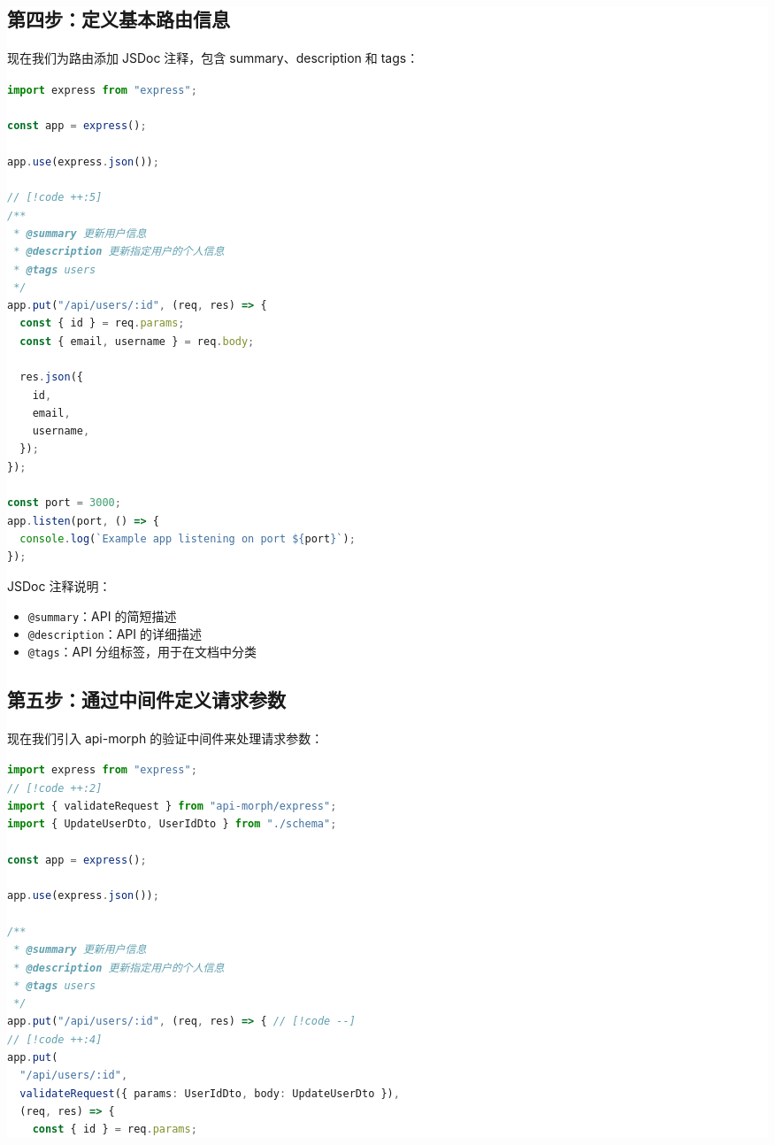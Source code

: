 ## 第四步：定义基本路由信息

现在我们为路由添加 JSDoc 注释，包含 summary、description 和 tags：

```typescript
import express from "express";

const app = express();

app.use(express.json());

// [!code ++:5]
/**
 * @summary 更新用户信息
 * @description 更新指定用户的个人信息
 * @tags users
 */
app.put("/api/users/:id", (req, res) => {
  const { id } = req.params;
  const { email, username } = req.body;

  res.json({
    id,
    email,
    username,
  });
});

const port = 3000;
app.listen(port, () => {
  console.log(`Example app listening on port ${port}`);
});
```

JSDoc 注释说明：
- `@summary`：API 的简短描述
- `@description`：API 的详细描述
- `@tags`：API 分组标签，用于在文档中分类

## 第五步：通过中间件定义请求参数

现在我们引入 api-morph 的验证中间件来处理请求参数：

```typescript
import express from "express";
// [!code ++:2]
import { validateRequest } from "api-morph/express";
import { UpdateUserDto, UserIdDto } from "./schema";

const app = express();

app.use(express.json());

/**
 * @summary 更新用户信息
 * @description 更新指定用户的个人信息
 * @tags users
 */
app.put("/api/users/:id", (req, res) => { // [!code --]
// [!code ++:4]
app.put(
  "/api/users/:id",
  validateRequest({ params: UserIdDto, body: UpdateUserDto }),
  (req, res) => {
    const { id } = req.params;
```
